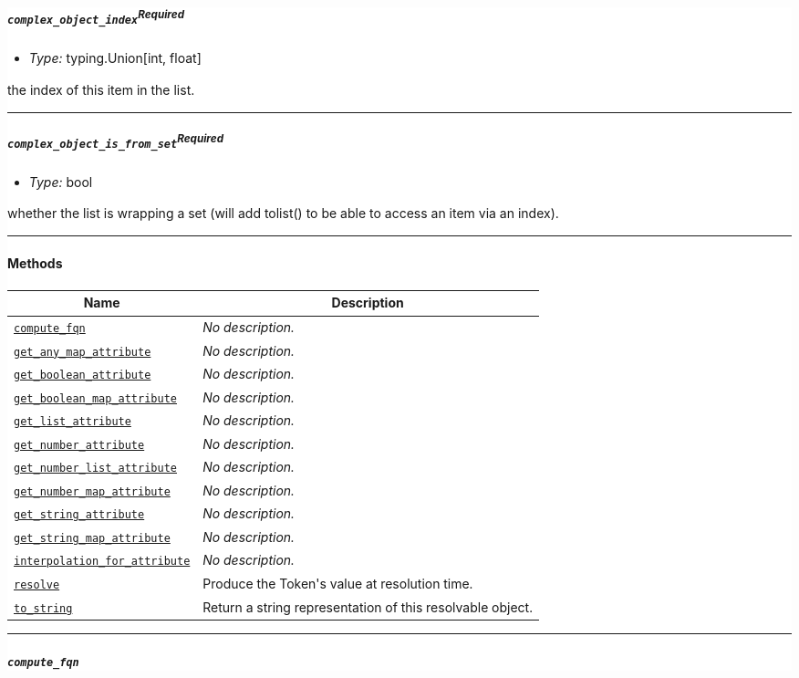 
##### `complex_object_index`<sup>Required</sup> <a name="complex_object_index" id="@cdktf/provider-cloudflare.dataCloudflareRegistrarDomains.DataCloudflareRegistrarDomainsResultOutputReference.Initializer.parameter.complexObjectIndex"></a>

- *Type:* typing.Union[int, float]

the index of this item in the list.

---

##### `complex_object_is_from_set`<sup>Required</sup> <a name="complex_object_is_from_set" id="@cdktf/provider-cloudflare.dataCloudflareRegistrarDomains.DataCloudflareRegistrarDomainsResultOutputReference.Initializer.parameter.complexObjectIsFromSet"></a>

- *Type:* bool

whether the list is wrapping a set (will add tolist() to be able to access an item via an index).

---

#### Methods <a name="Methods" id="Methods"></a>

| **Name** | **Description** |
| --- | --- |
| <code><a href="#@cdktf/provider-cloudflare.dataCloudflareRegistrarDomains.DataCloudflareRegistrarDomainsResultOutputReference.computeFqn">compute_fqn</a></code> | *No description.* |
| <code><a href="#@cdktf/provider-cloudflare.dataCloudflareRegistrarDomains.DataCloudflareRegistrarDomainsResultOutputReference.getAnyMapAttribute">get_any_map_attribute</a></code> | *No description.* |
| <code><a href="#@cdktf/provider-cloudflare.dataCloudflareRegistrarDomains.DataCloudflareRegistrarDomainsResultOutputReference.getBooleanAttribute">get_boolean_attribute</a></code> | *No description.* |
| <code><a href="#@cdktf/provider-cloudflare.dataCloudflareRegistrarDomains.DataCloudflareRegistrarDomainsResultOutputReference.getBooleanMapAttribute">get_boolean_map_attribute</a></code> | *No description.* |
| <code><a href="#@cdktf/provider-cloudflare.dataCloudflareRegistrarDomains.DataCloudflareRegistrarDomainsResultOutputReference.getListAttribute">get_list_attribute</a></code> | *No description.* |
| <code><a href="#@cdktf/provider-cloudflare.dataCloudflareRegistrarDomains.DataCloudflareRegistrarDomainsResultOutputReference.getNumberAttribute">get_number_attribute</a></code> | *No description.* |
| <code><a href="#@cdktf/provider-cloudflare.dataCloudflareRegistrarDomains.DataCloudflareRegistrarDomainsResultOutputReference.getNumberListAttribute">get_number_list_attribute</a></code> | *No description.* |
| <code><a href="#@cdktf/provider-cloudflare.dataCloudflareRegistrarDomains.DataCloudflareRegistrarDomainsResultOutputReference.getNumberMapAttribute">get_number_map_attribute</a></code> | *No description.* |
| <code><a href="#@cdktf/provider-cloudflare.dataCloudflareRegistrarDomains.DataCloudflareRegistrarDomainsResultOutputReference.getStringAttribute">get_string_attribute</a></code> | *No description.* |
| <code><a href="#@cdktf/provider-cloudflare.dataCloudflareRegistrarDomains.DataCloudflareRegistrarDomainsResultOutputReference.getStringMapAttribute">get_string_map_attribute</a></code> | *No description.* |
| <code><a href="#@cdktf/provider-cloudflare.dataCloudflareRegistrarDomains.DataCloudflareRegistrarDomainsResultOutputReference.interpolationForAttribute">interpolation_for_attribute</a></code> | *No description.* |
| <code><a href="#@cdktf/provider-cloudflare.dataCloudflareRegistrarDomains.DataCloudflareRegistrarDomainsResultOutputReference.resolve">resolve</a></code> | Produce the Token's value at resolution time. |
| <code><a href="#@cdktf/provider-cloudflare.dataCloudflareRegistrarDomains.DataCloudflareRegistrarDomainsResultOutputReference.toString">to_string</a></code> | Return a string representation of this resolvable object. |

---

##### `compute_fqn` <a name="compute_fqn" id="@cdktf/provider-cloudflare.dataCloudflareRegistrarDomains.DataCloudflareRegistrarDomainsResultOutputReference.computeFqn"></a>
